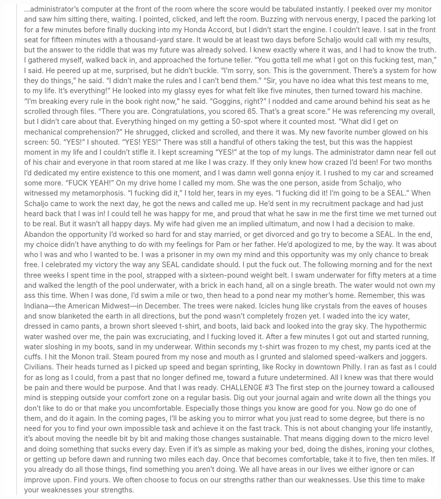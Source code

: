 >...administrator’s computer at the front of the room where the score would be tabulated instantly. I peeked over my monitor and saw him sitting there, waiting. I pointed, clicked, and left the room. Buzzing with nervous energy, I paced the parking lot for a few minutes before finally ducking into my Honda Accord, but I didn’t start the engine. I couldn’t leave. I sat in the front seat for fifteen minutes with a thousand-yard stare. It would be at least two days before Schaljo would call with my results, but the answer to the riddle that was my future was already solved. I knew exactly where it was, and I had to know the truth. I gathered myself, walked back in, and approached the fortune teller. “You gotta tell me what I got on this fucking test, man,” I said. He peered up at me, surprised, but he didn’t buckle. “I’m sorry, son. This is the government. There’s a system for how they do things,” he said. “I didn’t make the rules and I can’t bend them.” “Sir, you have no idea what this test means to me, to my life. It’s everything!” He looked into my glassy eyes for what felt like five minutes, then turned toward his machine. “I’m breaking every rule in the book right now,” he said. “Goggins, right?” I nodded and came around behind his seat as he scrolled through files. “There you are. Congratulations, you scored 65. That’s a great score.” He was referencing my overall, but I didn’t care about that. Everything hinged on my getting a 50-spot where it counted most. “What did I get on mechanical comprehension?” He shrugged, clicked and scrolled, and there it was. My new favorite number glowed on his screen: 50. “YES!” I shouted. “YES! YES!” There was still a handful of others taking the test, but this was the happiest moment in my life and I couldn’t stifle it. I kept screaming “YES!” at the top of my lungs. The administrator damn near fell out of his chair and everyone in that room stared at me like I was crazy. If they only knew how crazed I’d been! For two months I’d dedicated my entire existence to this one moment, and I was damn well gonna enjoy it. I rushed to my car and screamed some more. “FUCK YEAH!” On my drive home I called my mom. She was the one person, aside from Schaljo, who witnessed my metamorphosis. “I fucking did it,” I told her, tears in my eyes. “I fucking did it! I’m going to be a SEAL.” When Schaljo came to work the next day, he got the news and called me up. He’d sent in my recruitment package and had just heard back that I was in! I could tell he was happy for me, and proud that what he saw in me the first time we met turned out to be real. But it wasn’t all happy days. My wife had given me an implied ultimatum, and now I had a decision to make. Abandon the opportunity I’d worked so hard for and stay married, or get divorced and go try to become a SEAL. In the end, my choice didn’t have anything to do with my feelings for Pam or her father. He’d apologized to me, by the way. It was about who I was and who I wanted to be. I was a prisoner in my own my mind and this opportunity was my only chance to break free. I celebrated my victory the way any SEAL candidate should. I put the fuck out. The following morning and for the next three weeks I spent time in the pool, strapped with a sixteen-pound weight belt. I swam underwater for fifty meters at a time and walked the length of the pool underwater, with a brick in each hand, all on a single breath. The water would not own my ass this time. When I was done, I’d swim a mile or two, then head to a pond near my mother’s home. Remember, this was Indiana—the American Midwest—in December. The trees were naked. Icicles hung like crystals from the eaves of houses and snow blanketed the earth in all directions, but the pond wasn’t completely frozen yet. I waded into the icy water, dressed in camo pants, a brown short sleeved t-shirt, and boots, laid back and looked into the gray sky. The hypothermic water washed over me, the pain was excruciating, and I fucking loved it. After a few minutes I got out and started running, water sloshing in my boots, sand in my underwear. Within seconds my t-shirt was frozen to my chest, my pants iced at the cuffs. I hit the Monon trail. Steam poured from my nose and mouth as I grunted and slalomed speed-walkers and joggers. Civilians. Their heads turned as I picked up speed and began sprinting, like Rocky in downtown Philly. I ran as fast as I could for as long as I could, from a past that no longer defined me, toward a future undetermined. All I knew was that there would be pain and there would be purpose. And that I was ready. CHALLENGE #3 The first step on the journey toward a calloused mind is stepping outside your comfort zone on a regular basis. Dig out your journal again and write down all the things you don’t like to do or that make you uncomfortable. Especially those things you know are good for you. Now go do one of them, and do it again. In the coming pages, I’ll be asking you to mirror what you just read to some degree, but there is no need for you to find your own impossible task and achieve it on the fast track. This is not about changing your life instantly, it’s about moving the needle bit by bit and making those changes sustainable. That means digging down to the micro level and doing something that sucks every day. Even if it’s as simple as making your bed, doing the dishes, ironing your clothes, or getting up before dawn and running two miles each day. Once that becomes comfortable, take it to five, then ten miles. If you already do all those things, find something you aren’t doing. We all have areas in our lives we either ignore or can improve upon. Find yours. We often choose to focus on our strengths rather than our weaknesses. Use this time to make your weaknesses your strengths.
